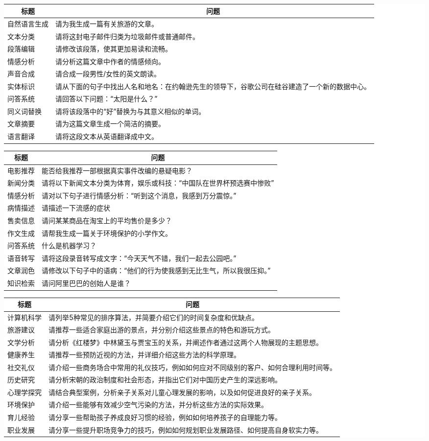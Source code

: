 |标题|问题|
|---|---|
|自然语言生成|请为我生成一篇有关旅游的文章。|
|文本分类|请将这封电子邮件归类为垃圾邮件或普通邮件。|
|段落编辑|请修改该段落，使其更加易读和流畅。|
|情感分析|请分析这篇文章中作者的情感倾向。|
|声音合成|请合成一段男性/女性的英文朗读。|
|实体标识|请从下面的句子中找出人名和地名：在约翰逊先生的领导下，谷歌公司在硅谷建造了一个新的数据中心。|
|问答系统|请回答以下问题：“太阳是什么？”|
|同义词替换|请将该段落中的“好”替换为与其意义相似的单词。|
|文章摘要|请为这篇文章生成一个简洁的摘要。|
|语言翻译|请将这段文本从英语翻译成中文。|

|标题|问题|
|---|---|
|电影推荐|能否给我推荐一部根据真实事件改编的悬疑电影？|
|新闻分类|请将以下新闻文本分类为体育，娱乐或科技：“中国队在世界杯预选赛中惨败”|
|情感分析|请对以下句子进行情感分析：“听到这个消息，我感到万分震惊。”|
|病情描述|请描述一下流感的症状|
|售卖信息|请问某某商品在淘宝上的平均售价是多少？|
|作文生成|请帮我生成一篇关于环境保护的小学作文。|
|问答系统|什么是机器学习？|
|语音转写|请将这段录音转写成文字：“今天天气不错，我们一起去公园吧。”|
|文章润色|请修改以下句子中的语病：“他们的行为使我感到无比生气，所以我很压抑。”|
|知识检索|请问阿里巴巴的创始人是谁？|

|标题|问题|
|---|---|
|计算机科学|请列举5种常见的排序算法，并简要介绍它们的时间复杂度和优缺点。|
|旅游建议|请推荐一些适合家庭出游的景点，并分别介绍这些景点的特色和游玩方式。|
|文学分析|请分析《红楼梦》中林黛玉与贾宝玉的关系，并阐述作者通过这两个人物展现的主题思想。|
|健康养生|请推荐一些预防近视的方法，并详细介绍这些方法的科学原理。|
|社交礼仪|请介绍一些商务场合中常用的礼仪技巧，例如如何应对不同级别的客户、如何合理利用时间等。|
|历史研究|请分析宋朝的政治制度和社会形态，并指出它们对中国历史产生的深远影响。|
|心理学探究|请结合典型案例，分析亲子关系对儿童心理发展的影响，以及如何促进良好的亲子关系。|
|环境保护|请介绍一些能够有效减少空气污染的方法，并分析这些方法的实际效果。|
|育儿经验|请分享一些帮助孩子养成良好习惯的经验，例如如何培养孩子的自理能力等。|
|职业发展|请分享一些提升职场竞争力的技巧，例如如何规划职业发展路径、如何提高自身软实力等。|
